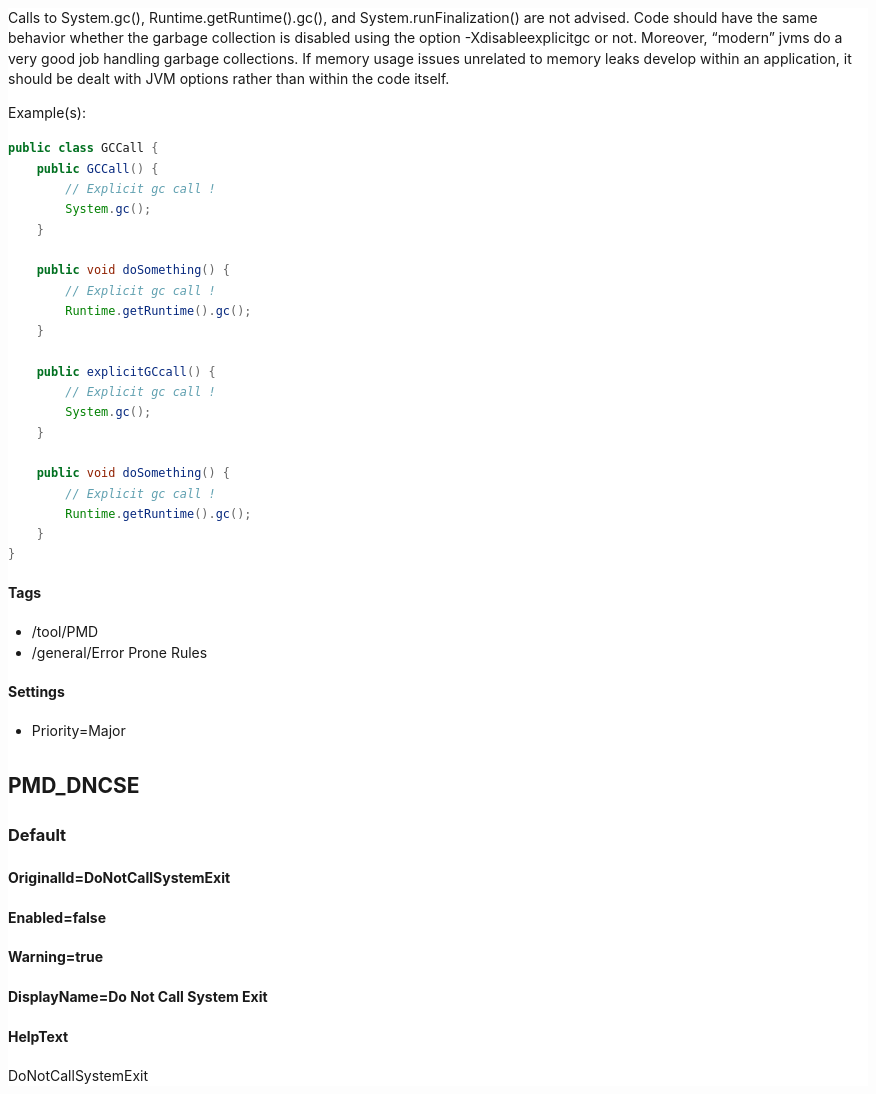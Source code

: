   Calls to System.gc(), Runtime.getRuntime().gc(), and System.runFinalization() are not advised. Code should have the same behavior whether the garbage collection is disabled using the option -Xdisableexplicitgc or not. Moreover, “modern” jvms do a very good job handling garbage collections. If memory usage issues unrelated to memory leaks develop within an application, it should be dealt with JVM options rather than within the code itself.

  Example(s):

  ``` java
  public class GCCall {
      public GCCall() {
          // Explicit gc call !
          System.gc();
      }

      public void doSomething() {
          // Explicit gc call !
          Runtime.getRuntime().gc();
      }

      public explicitGCcall() {
          // Explicit gc call !
          System.gc();
      }

      public void doSomething() {
          // Explicit gc call !
          Runtime.getRuntime().gc();
      }
  }
  ```


#### Tags
- /tool/PMD
- /general/Error Prone Rules

#### Settings
- Priority=Major


## PMD_DNCSE
### Default
#### OriginalId=DoNotCallSystemExit
#### Enabled=false
#### Warning=true
#### DisplayName=Do Not Call System Exit
#### HelpText
  DoNotCallSystemExit
